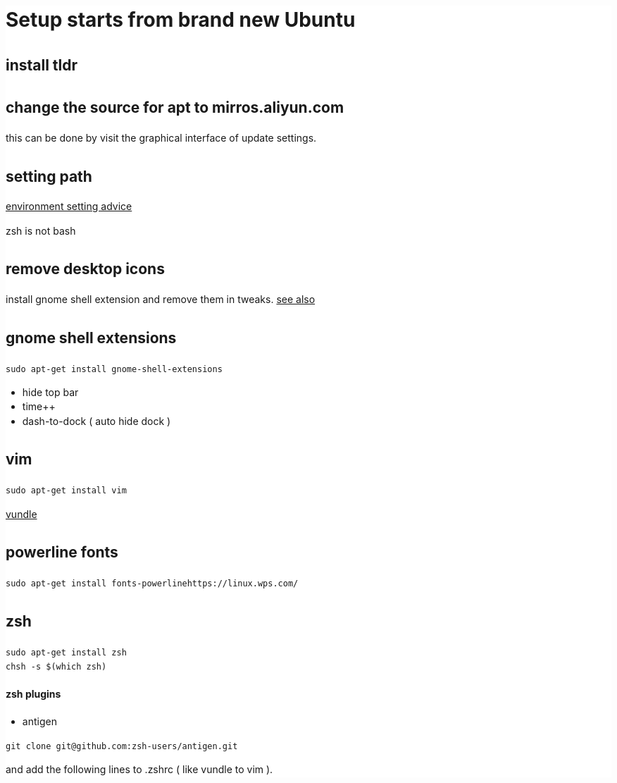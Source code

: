 # Setup starts from brand new Ubuntu

## install tldr


## change the source for apt to mirros.aliyun.com

this can be done by visit the graphical interface of update settings.

## setting path

[environment setting advice](https://stackabuse.com/how-to-permanently-set-path-in-linux/)

zsh is not bash

## remove desktop icons
install gnome shell extension and remove them in tweaks.
[see also](https://www.omgubuntu.co.uk/2020/03/remove-trash-from-desktop-ubuntu)

## gnome shell extensions
```
sudo apt-get install gnome-shell-extensions
```
- hide top bar
- time++
- dash-to-dock ( auto hide dock )


## vim
```
sudo apt-get install vim
```
[vundle](https://github.com/VundleVim/Vundle.vim)

## powerline fonts
```
sudo apt-get install fonts-powerlinehttps://linux.wps.com/
```

## zsh
```
sudo apt-get install zsh
chsh -s $(which zsh)
```
#### zsh plugins
- antigen
```
git clone git@github.com:zsh-users/antigen.git
```
and add the following lines to .zshrc ( like vundle to vim ).
